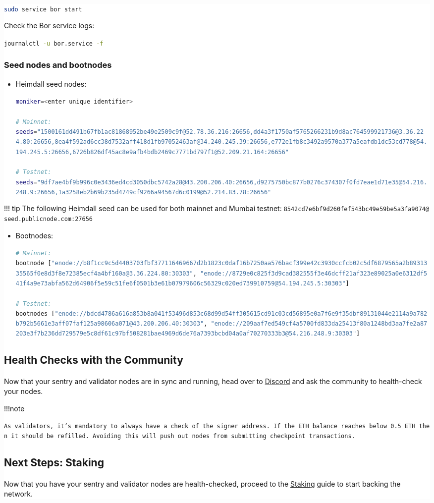```sh
sudo service bor start
```

Check the Bor service logs:

```sh
journalctl -u bor.service -f
```

### Seed nodes and bootnodes

- Heimdall seed nodes:

  ```bash
  moniker=<enter unique identifier>

  # Mainnet:
  seeds="1500161dd491b67fb1ac81868952be49e2509c9f@52.78.36.216:26656,dd4a3f1750af5765266231b9d8ac764599921736@3.36.224.80:26656,8ea4f592ad6cc38d7532aff418d1fb97052463af@34.240.245.39:26656,e772e1fb8c3492a9570a377a5eafdb1dc53cd778@54.194.245.5:26656,6726b826df45ac8e9afb4bdb2469c7771bd797f1@52.209.21.164:26656"

  # Testnet:
  seeds="9df7ae4bf9b996c0e3436ed4cd3050dbc5742a28@43.200.206.40:26656,d9275750bc877b0276c374307f0fd7eae1d71e35@54.216.248.9:26656,1a3258eb2b69b235d4749cf9266a94567d6c0199@52.214.83.78:26656"
  ```

!!! tip
    The following Heimdall seed can be used for both mainnet and Mumbai testnet: `8542cd7e6bf9d260fef543bc49e59be5a3fa9074@seed.publicnode.com:27656`

- Bootnodes:

  ```bash
  # Mainnet:
  bootnode ["enode://b8f1cc9c5d4403703fbf377116469667d2b1823c0daf16b7250aa576bacf399e42c3930ccfcb02c5df6879565a2b8931335565f0e8d3f8e72385ecf4a4bf160a@3.36.224.80:30303", "enode://8729e0c825f3d9cad382555f3e46dcff21af323e89025a0e6312df541f4a9e73abfa562d64906f5e59c51fe6f0501b3e61b07979606c56329c020ed739910759@54.194.245.5:30303"]

  # Testnet:
  bootnodes ["enode://bdcd4786a616a853b8a041f53496d853c68d99d54ff305615cd91c03cd56895e0a7f6e9f35dbf89131044e2114a9a782b792b5661e3aff07faf125a98606a071@43.200.206.40:30303", "enode://209aaf7ed549cf4a5700fd833da25413f80a1248bd3aa7fe2a87203e3f7b236dd729579e5c8df61c97bf508281bae4969d6de76a7393bcbd04a0af70270333b3@54.216.248.9:30303"]
  ```


## Health Checks with the Community

Now that your sentry and validator nodes are in sync and running, head over to
[Discord](https://discord.com/invite/0xPolygon) and ask the community to health-check your nodes.

!!!note
    
    As validators, it’s mandatory to always have a check of the signer address. If the ETH balance reaches below 0.5 ETH then it should be refilled. Avoiding this will push out nodes from submitting checkpoint transactions.


## Next Steps: Staking

Now that you have your sentry and validator nodes are health-checked, proceed to
the [Staking](../../how-to/operate-validator-node/validator-staking-operations.md) guide to start backing the network.
